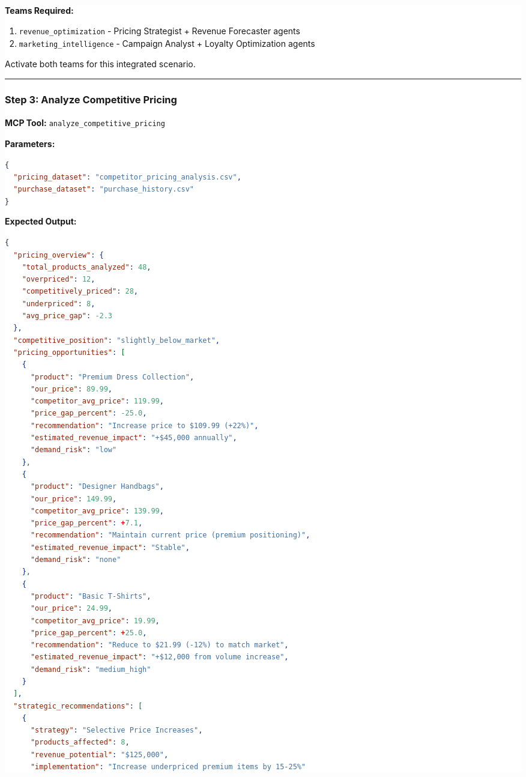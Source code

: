 **Teams Required:**
1. `revenue_optimization` - Pricing Strategist + Revenue Forecaster agents
2. `marketing_intelligence` - Campaign Analyst + Loyalty Optimization agents

Activate both teams for this integrated scenario.

---

### Step 3: Analyze Competitive Pricing

**MCP Tool:** `analyze_competitive_pricing`

**Parameters:**
```json
{
  "pricing_dataset": "competitor_pricing_analysis.csv",
  "purchase_dataset": "purchase_history.csv"
}
```

**Expected Output:**
```json
{
  "pricing_overview": {
    "total_products_analyzed": 48,
    "overpriced": 12,
    "competitively_priced": 28,
    "underpriced": 8,
    "avg_price_gap": -2.3
  },
  "competitive_position": "slightly_below_market",
  "pricing_opportunities": [
    {
      "product": "Premium Dress Collection",
      "our_price": 89.99,
      "competitor_avg_price": 119.99,
      "price_gap_percent": -25.0,
      "recommendation": "Increase price to $109.99 (+22%)",
      "estimated_revenue_impact": "+$45,000 annually",
      "demand_risk": "low"
    },
    {
      "product": "Designer Handbags",
      "our_price": 149.99,
      "competitor_avg_price": 139.99,
      "price_gap_percent": +7.1,
      "recommendation": "Maintain current price (premium positioning)",
      "estimated_revenue_impact": "Stable",
      "demand_risk": "none"
    },
    {
      "product": "Basic T-Shirts",
      "our_price": 24.99,
      "competitor_avg_price": 19.99,
      "price_gap_percent": +25.0,
      "recommendation": "Reduce to $21.99 (-12%) to match market",
      "estimated_revenue_impact": "+$12,000 from volume increase",
      "demand_risk": "medium_high"
    }
  ],
  "strategic_recommendations": [
    {
      "strategy": "Selective Price Increases",
      "products_affected": 8,
      "revenue_potential": "$125,000",
      "implementation": "Increase underpriced premium items by 15-25%"
```